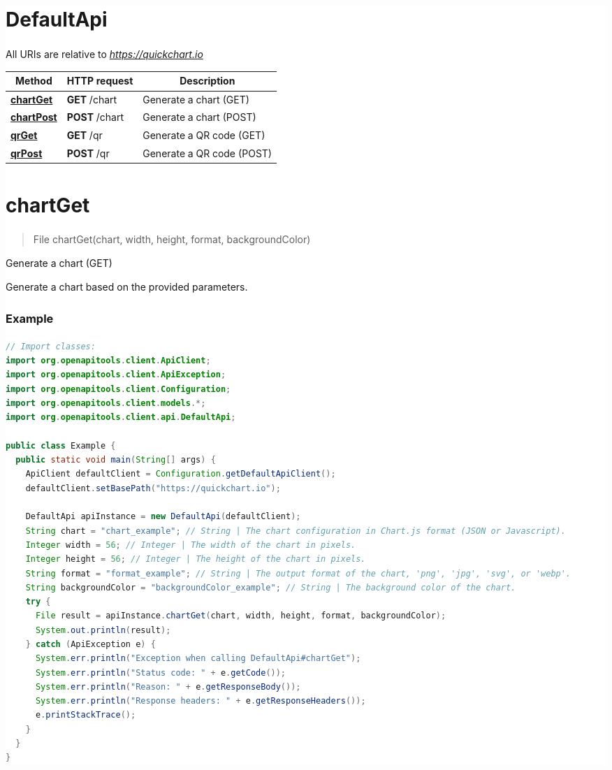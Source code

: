 # DefaultApi

All URIs are relative to *https://quickchart.io*

| Method | HTTP request | Description |
|------------- | ------------- | -------------|
| [**chartGet**](DefaultApi.md#chartGet) | **GET** /chart | Generate a chart (GET) |
| [**chartPost**](DefaultApi.md#chartPost) | **POST** /chart | Generate a chart (POST) |
| [**qrGet**](DefaultApi.md#qrGet) | **GET** /qr | Generate a QR code (GET) |
| [**qrPost**](DefaultApi.md#qrPost) | **POST** /qr | Generate a QR code (POST) |


<a id="chartGet"></a>
# **chartGet**
> File chartGet(chart, width, height, format, backgroundColor)

Generate a chart (GET)

Generate a chart based on the provided parameters.

### Example
```java
// Import classes:
import org.openapitools.client.ApiClient;
import org.openapitools.client.ApiException;
import org.openapitools.client.Configuration;
import org.openapitools.client.models.*;
import org.openapitools.client.api.DefaultApi;

public class Example {
  public static void main(String[] args) {
    ApiClient defaultClient = Configuration.getDefaultApiClient();
    defaultClient.setBasePath("https://quickchart.io");

    DefaultApi apiInstance = new DefaultApi(defaultClient);
    String chart = "chart_example"; // String | The chart configuration in Chart.js format (JSON or Javascript).
    Integer width = 56; // Integer | The width of the chart in pixels.
    Integer height = 56; // Integer | The height of the chart in pixels.
    String format = "format_example"; // String | The output format of the chart, 'png', 'jpg', 'svg', or 'webp'.
    String backgroundColor = "backgroundColor_example"; // String | The background color of the chart.
    try {
      File result = apiInstance.chartGet(chart, width, height, format, backgroundColor);
      System.out.println(result);
    } catch (ApiException e) {
      System.err.println("Exception when calling DefaultApi#chartGet");
      System.err.println("Status code: " + e.getCode());
      System.err.println("Reason: " + e.getResponseBody());
      System.err.println("Response headers: " + e.getResponseHeaders());
      e.printStackTrace();
    }
  }
}
```
